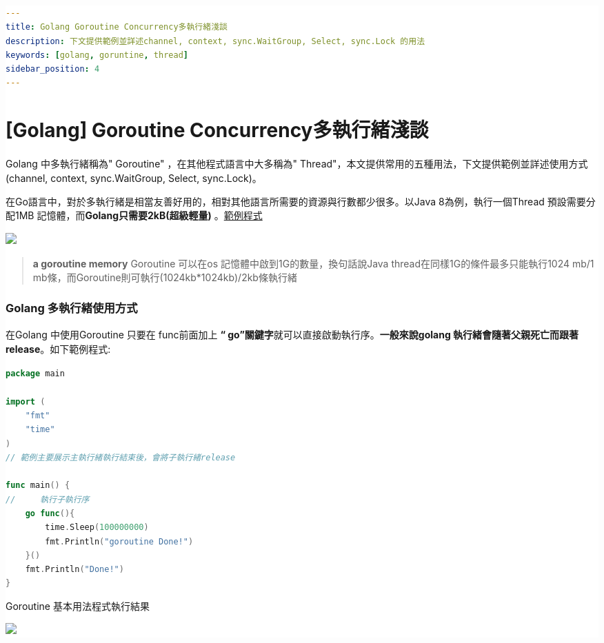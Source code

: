 ```yaml
---
title: Golang Goroutine Concurrency多執行緒淺談
description: 下文提供範例並詳述channel, context, sync.WaitGroup, Select, sync.Lock 的用法
keywords: [golang, goruntine, thread]
sidebar_position: 4
---
```


# [Golang] Goroutine Concurrency多執行緒淺談

Golang 中多執行緒稱為" Goroutine" ，在其他程式語言中大多稱為" Thread"，本文提供常用的五種用法，下文提供範例並詳述使用方式(channel, context, sync.WaitGroup, Select, sync.Lock)。

在Go語言中，對於多執行緒是相當友善好用的，相對其他語言所需要的資源與行數都少很多。以Java 8為例，執行一個Thread 預設需要分配1MB 記憶體，而**Golang只需要2kB(超級輕量)** 。[範例程式](https://play.golang.org/p/B05Y2mAaXtH)​

![](https://miro.medium.com/max/608/1\*fObsTmUM-KJlH\_zC5ojriQ.png)

> **a goroutine memory** Goroutine 可以在os 記憶體中啟到1G的數量，換句話說Java thread在同樣1G的條件最多只能執行1024 mb/1 mb條，而Goroutine則可執行(1024kb\*1024kb)/2kb條執行緒

### Golang 多執行緒使用方式 <a href="#golang-duo-zhi-hang-xu-shi-yong-fang-shi" id="golang-duo-zhi-hang-xu-shi-yong-fang-shi"></a>

在Golang 中使用Goroutine 只要在 func前面加上 **“ go”關鍵字**就可以直接啟動執行序。**一般來說golang 執行緒會隨著父親死亡而跟著release**。如下範例程式:

```go showLineNumbers
package main

import (
    "fmt"
    "time"
)
// 範例主要展示主執行緒執行結束後，會將子執行緒release

func main() {
//     執行子執行序
    go func(){
        time.Sleep(100000000)
        fmt.Println("goroutine Done!")
    }()
    fmt.Println("Done!")
}

```

Goroutine 基本用法程式執行結果​

![](https://miro.medium.com/max/560/1\*QkO\_TiZt1in5kRrc25D4Zw.png)

